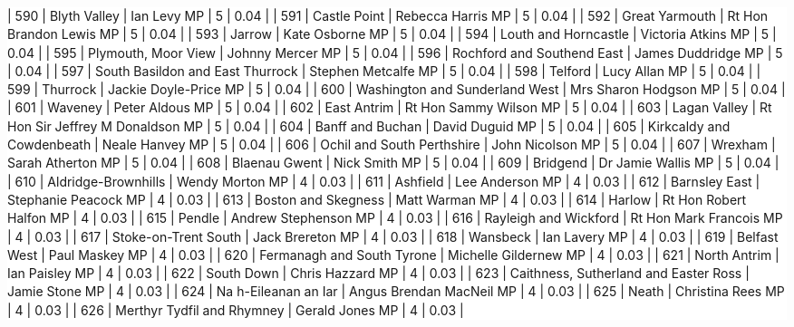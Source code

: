 | 590 | Blyth Valley | Ian Levy MP | 5 | 0.04 |
| 591 | Castle Point | Rebecca Harris MP | 5 | 0.04 |
| 592 | Great Yarmouth | Rt Hon Brandon Lewis MP | 5 | 0.04 |
| 593 | Jarrow | Kate Osborne MP | 5 | 0.04 |
| 594 | Louth and Horncastle | Victoria Atkins MP | 5 | 0.04 |
| 595 | Plymouth, Moor View | Johnny Mercer MP | 5 | 0.04 |
| 596 | Rochford and Southend East | James Duddridge MP | 5 | 0.04 |
| 597 | South Basildon and East Thurrock | Stephen Metcalfe MP | 5 | 0.04 |
| 598 | Telford | Lucy Allan MP | 5 | 0.04 |
| 599 | Thurrock | Jackie Doyle-Price MP | 5 | 0.04 |
| 600 | Washington and Sunderland West | Mrs Sharon Hodgson MP | 5 | 0.04 |
| 601 | Waveney | Peter Aldous MP | 5 | 0.04 |
| 602 | East Antrim | Rt Hon Sammy Wilson MP | 5 | 0.04 |
| 603 | Lagan Valley | Rt Hon Sir Jeffrey M Donaldson MP | 5 | 0.04 |
| 604 | Banff and Buchan | David Duguid MP | 5 | 0.04 |
| 605 | Kirkcaldy and Cowdenbeath | Neale Hanvey MP | 5 | 0.04 |
| 606 | Ochil and South Perthshire | John Nicolson MP | 5 | 0.04 |
| 607 | Wrexham | Sarah Atherton MP | 5 | 0.04 |
| 608 | Blaenau Gwent | Nick Smith MP | 5 | 0.04 |
| 609 | Bridgend | Dr Jamie Wallis MP | 5 | 0.04 |
| 610 | Aldridge-Brownhills | Wendy Morton MP | 4 | 0.03 |
| 611 | Ashfield | Lee Anderson MP | 4 | 0.03 |
| 612 | Barnsley East | Stephanie Peacock MP | 4 | 0.03 |
| 613 | Boston and Skegness | Matt Warman MP | 4 | 0.03 |
| 614 | Harlow | Rt Hon Robert Halfon MP | 4 | 0.03 |
| 615 | Pendle | Andrew Stephenson MP | 4 | 0.03 |
| 616 | Rayleigh and Wickford | Rt Hon Mark Francois MP | 4 | 0.03 |
| 617 | Stoke-on-Trent South | Jack Brereton MP | 4 | 0.03 |
| 618 | Wansbeck | Ian Lavery MP | 4 | 0.03 |
| 619 | Belfast West | Paul Maskey MP | 4 | 0.03 |
| 620 | Fermanagh and South Tyrone | Michelle Gildernew MP | 4 | 0.03 |
| 621 | North Antrim | Ian Paisley MP | 4 | 0.03 |
| 622 | South Down | Chris Hazzard MP | 4 | 0.03 |
| 623 | Caithness, Sutherland and Easter Ross | Jamie Stone MP | 4 | 0.03 |
| 624 | Na h-Eileanan an Iar | Angus Brendan MacNeil MP | 4 | 0.03 |
| 625 | Neath | Christina Rees MP | 4 | 0.03 |
| 626 | Merthyr Tydfil and Rhymney | Gerald Jones MP | 4 | 0.03 |